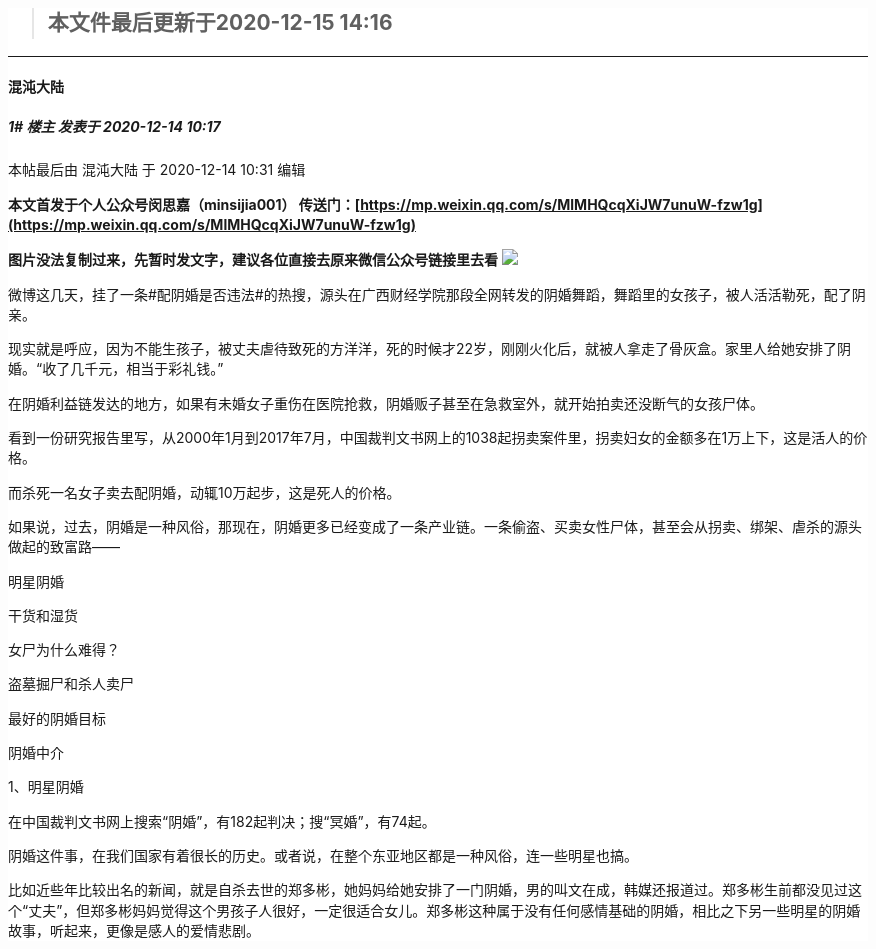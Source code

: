> ## **本文件最后更新于2020-12-15 14:16** 



*****

####  混沌大陆  
##### 1#       楼主       发表于 2020-12-14 10:17



 本帖最后由 混沌大陆 于 2020-12-14 10:31 编辑 


<strong>本文首发于个人公众号闵思嘉（minsijia001） 传送门：[https://mp.weixin.qq.com/s/MlMHQcqXiJW7unuW-fzw1g](https://mp.weixin.qq.com/s/MlMHQcqXiJW7unuW-fzw1g)


图片没法复制过来，先暂时发文字，建议各位直接去原来微信公众号链接里去看</strong>
<img src="https://static.saraba1st.com/image/smiley/face2017/001.png" referrerpolicy="no-referrer">



微博这几天，挂了一条#配阴婚是否违法#的热搜，源头在广西财经学院那段全网转发的阴婚舞蹈，舞蹈里的女孩子，被人活活勒死，配了阴亲。


现实就是呼应，因为不能生孩子，被丈夫虐待致死的方洋洋，死的时候才22岁，刚刚火化后，就被人拿走了骨灰盒。家里人给她安排了阴婚。“收了几千元，相当于彩礼钱。”


在阴婚利益链发达的地方，如果有未婚女子重伤在医院抢救，阴婚贩子甚至在急救室外，就开始拍卖还没断气的女孩尸体。


看到一份研究报告里写，从2000年1月到2017年7月，中国裁判文书网上的1038起拐卖案件里，拐卖妇女的金额多在1万上下，这是活人的价格。


而杀死一名女子卖去配阴婚，动辄10万起步，这是死人的价格。


如果说，过去，阴婚是一种风俗，那现在，阴婚更多已经变成了一条产业链。一条偷盗、买卖女性尸体，甚至会从拐卖、绑架、虐杀的源头做起的致富路——


明星阴婚

干货和湿货

女尸为什么难得？

盗墓掘尸和杀人卖尸

最好的阴婚目标


阴婚中介

1、明星阴婚 


在中国裁判文书网上搜索“阴婚”，有182起判决；搜“冥婚”，有74起。


阴婚这件事，在我们国家有着很长的历史。或者说，在整个东亚地区都是一种风俗，连一些明星也搞。



比如近些年比较出名的新闻，就是自杀去世的郑多彬，她妈妈给她安排了一门阴婚，男的叫文在成，韩媒还报道过。郑多彬生前都没见过这个“丈夫”，但郑多彬妈妈觉得这个男孩子人很好，一定很适合女儿。郑多彬这种属于没有任何感情基础的阴婚，相比之下另一些明星的阴婚故事，听起来，更像是感人的爱情悲剧。

